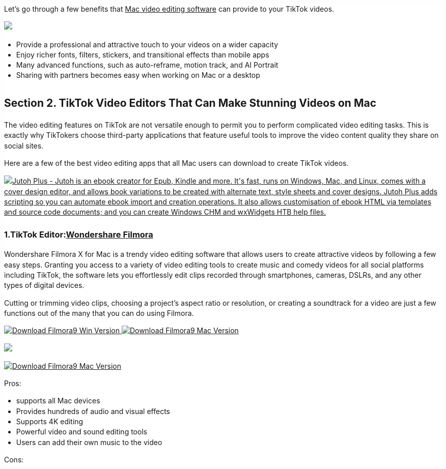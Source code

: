 Let’s go through a few benefits that [Mac video editing software](https://tools.techidaily.com/wondershare/filmora/download/) can provide to your TikTok videos.

![](https://images.wondershare.com/filmora/Mac-articles/advanced%20video%20cutter.png)

* Provide a professional and attractive touch to your videos on a wider capacity
* Enjoy richer fonts, filters, stickers, and transitional effects than mobile apps
* Many advanced functions, such as auto-reframe, motion track, and AI Portrait
* Sharing with partners becomes easy when working on Mac or a desktop

## Section 2. TikTok Video Editors That Can Make Stunning Videos on Mac

The video editing features on TikTok are not versatile enough to permit you to perform complicated video editing tasks. This is exactly why TikTokers choose third-party applications that feature useful tools to improve the video content quality they share on social sites.

Here are a few of the best video editing apps that all Mac users can download to create TikTok videos.


<a href="https://secure.2checkout.com/order/checkout.php?PRODS=4699091&QTY=1&AFFILIATE=108875&CART=1"><img src="https://secure.avangate.com/images/merchant/bccefcc1b1eee9eca3ae4f5c1a281482/products/1_jutoh-logo-1200x1600.jpg" border="0">Jutoh Plus -  Jutoh is an ebook creator for Epub, Kindle and more. It's fast, runs on Windows, Mac, and Linux, comes with a cover design editor, and allows book variations to be created with alternate text, style sheets and cover designs. Jutoh Plus adds scripting so you can automate ebook import and creation operations. It also allows customisation of ebook HTML via templates and source code documents; and you can create Windows CHM and wxWidgets HTB help files. </a>

### 1.TikTok Editor:[Wondershare Filmora](https://tools.techidaily.com/wondershare/filmora/download/)

Wondershare Filmora X for Mac is a trendy video editing software that allows users to create attractive videos by following a few easy steps. Granting you access to a variety of video editing tools to create music and comedy videos for all social platforms including TikTok, the software lets you effortlessly edit clips recorded through smartphones, cameras, DSLRs, and any other types of digital devices.

Cutting or trimming video clips, choosing a project’s aspect ratio or resolution, or creating a soundtrack for a video are just a few functions out of the many that you can do using Filmora.

[![Download Filmora9 Win Version](https://images.wondershare.com/filmora/guide/download-btn-win.jpg) ](https://tools.techidaily.com/wondershare/filmora/download/) [![Download Filmora9 Mac Version](https://images.wondershare.com/filmora/guide/download-btn-mac.jpg) ](https://tools.techidaily.com/wondershare/filmora/download/)


<a href="https://shop.systoolsgroup.com/affiliate.php?ACCOUNT=SYSTOOBY&AFFILIATE=108875&PATH=https%3A%2F%2Fwww.systoolsgroup.com%3FAFFILIATE%3D108875%26RESOURCE%3DSysTools%2BSQL%2BRecovery"><img src="https://www.systoolsgroup.com/box/sql-recovery.png" border="0"></a>

[![Download Filmora9 Mac Version](https://images.wondershare.com/filmora/images2022/download-mac-store.png) ](https://apps.apple.com/app/apple-store/id1516822341?pt=169436&ct=pc-article-top50&mt=8)

Pros:

* supports all Mac devices
* Provides hundreds of audio and visual effects
* Supports 4K editing
* Powerful video and sound editing tools
* Users can add their own music to the video

Cons:
